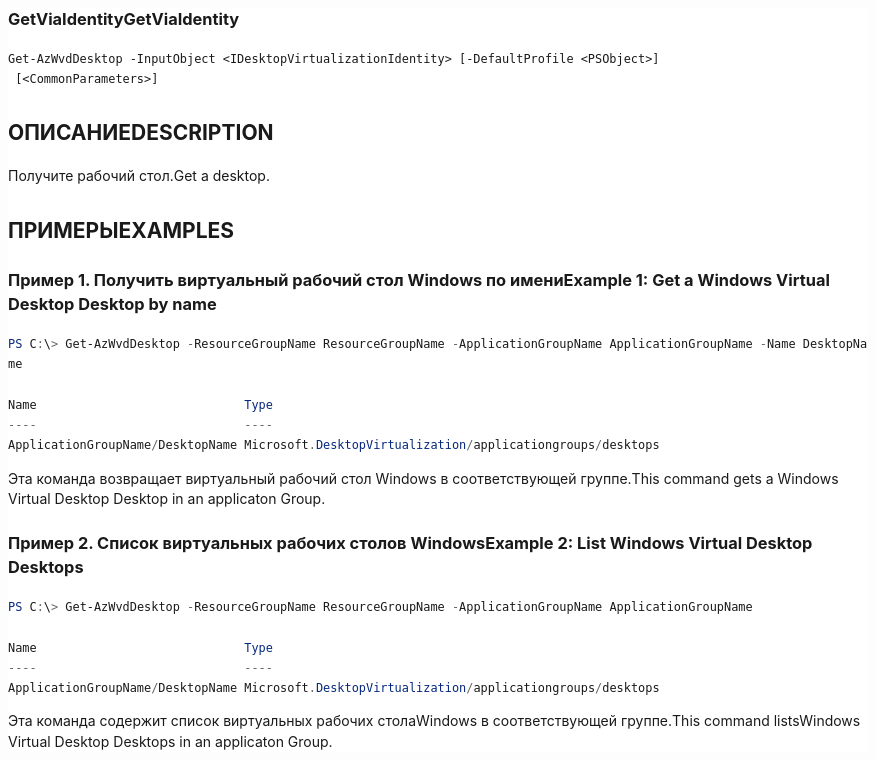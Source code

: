### <span data-ttu-id="08ea1-107">GetViaIdentity</span><span class="sxs-lookup"><span data-stu-id="08ea1-107">GetViaIdentity</span></span>
```
Get-AzWvdDesktop -InputObject <IDesktopVirtualizationIdentity> [-DefaultProfile <PSObject>]
 [<CommonParameters>]
```

## <span data-ttu-id="08ea1-108">ОПИСАНИЕ</span><span class="sxs-lookup"><span data-stu-id="08ea1-108">DESCRIPTION</span></span>
<span data-ttu-id="08ea1-109">Получите рабочий стол.</span><span class="sxs-lookup"><span data-stu-id="08ea1-109">Get a desktop.</span></span>

## <span data-ttu-id="08ea1-110">ПРИМЕРЫ</span><span class="sxs-lookup"><span data-stu-id="08ea1-110">EXAMPLES</span></span>

### <span data-ttu-id="08ea1-111">Пример 1. Получить виртуальный рабочий стол Windows по имени</span><span class="sxs-lookup"><span data-stu-id="08ea1-111">Example 1: Get a Windows Virtual Desktop Desktop by name</span></span>
```powershell
PS C:\> Get-AzWvdDesktop -ResourceGroupName ResourceGroupName -ApplicationGroupName ApplicationGroupName -Name DesktopName

Name                             Type
----                             ----
ApplicationGroupName/DesktopName Microsoft.DesktopVirtualization/applicationgroups/desktops
```

<span data-ttu-id="08ea1-112">Эта команда возвращает виртуальный рабочий стол Windows в соответствующей группе.</span><span class="sxs-lookup"><span data-stu-id="08ea1-112">This command gets a Windows Virtual Desktop Desktop in an applicaton Group.</span></span>

### <span data-ttu-id="08ea1-113">Пример 2. Список виртуальных рабочих столов Windows</span><span class="sxs-lookup"><span data-stu-id="08ea1-113">Example 2: List Windows Virtual Desktop Desktops</span></span>
```powershell
PS C:\> Get-AzWvdDesktop -ResourceGroupName ResourceGroupName -ApplicationGroupName ApplicationGroupName

Name                             Type
----                             ----
ApplicationGroupName/DesktopName Microsoft.DesktopVirtualization/applicationgroups/desktops
```

<span data-ttu-id="08ea1-114">Эта команда содержит список виртуальных рабочих столаWindows в соответствующей группе.</span><span class="sxs-lookup"><span data-stu-id="08ea1-114">This command listsWindows Virtual Desktop Desktops in an applicaton Group.</span></span>
